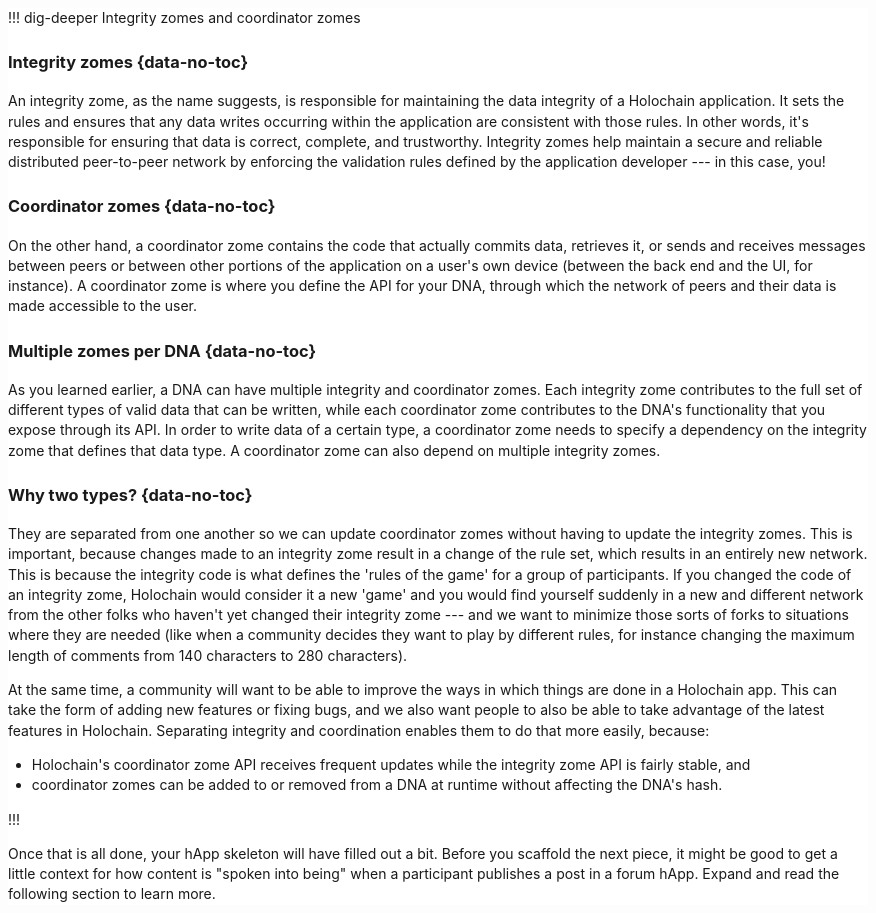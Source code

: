 
!!! dig-deeper Integrity zomes and coordinator zomes

### Integrity zomes {data-no-toc}

An integrity zome, as the name suggests, is responsible for maintaining the data integrity of a Holochain application. It sets the rules and ensures that any data writes occurring within the application are consistent with those rules. In other words, it's responsible for ensuring that data is correct, complete, and trustworthy. Integrity zomes help maintain a secure and reliable distributed peer-to-peer network by enforcing the validation rules defined by the application developer --- in this case, you!

### Coordinator zomes {data-no-toc}

On the other hand, a coordinator zome contains the code that actually commits data, retrieves it, or sends and receives messages between peers or between other portions of the application on a user's own device (between the back end and the UI, for instance). A coordinator zome is where you define the API for your DNA, through which the network of peers and their data is made accessible to the user.

### Multiple zomes per DNA {data-no-toc}

As you learned earlier, a DNA can have multiple integrity and coordinator zomes. Each integrity zome contributes to the full set of different types of valid data that can be written, while each coordinator zome contributes to the DNA's functionality that you expose through its API. In order to write data of a certain type, a coordinator zome needs to specify a dependency on the integrity zome that defines that data type. A coordinator zome can also depend on multiple integrity zomes.

### Why two types? {data-no-toc}

They are separated from one another so we can update coordinator zomes without having to update the integrity zomes. This is important, because changes made to an integrity zome result in a change of the rule set, which results in an entirely new network. This is because the integrity code is what defines the 'rules of the game' for a group of participants. If you changed the code of an integrity zome, Holochain would consider it a new 'game' and you would find yourself suddenly in a new and different network from the other folks who haven't yet changed their integrity zome --- and we want to minimize those sorts of forks to situations where they are needed (like when a community decides they want to play by different rules, for instance changing the maximum length of comments from 140 characters to 280 characters).

At the same time, a community will want to be able to improve the ways in which things are done in a Holochain app. This can take the form of adding new features or fixing bugs, and we also want people to also be able to take advantage of the latest features in Holochain. Separating integrity and coordination enables them to do that more easily, because:

* Holochain's coordinator zome API receives frequent updates while the integrity zome API is fairly stable, and
* coordinator zomes can be added to or removed from a DNA at runtime without affecting the DNA's hash.

!!!

Once that is all done, your hApp skeleton will have filled out a bit. Before you scaffold the next piece, it might be good to get a little context for how content is "spoken into being" when a participant publishes a post in a forum hApp. Expand and read the following section to learn more.
